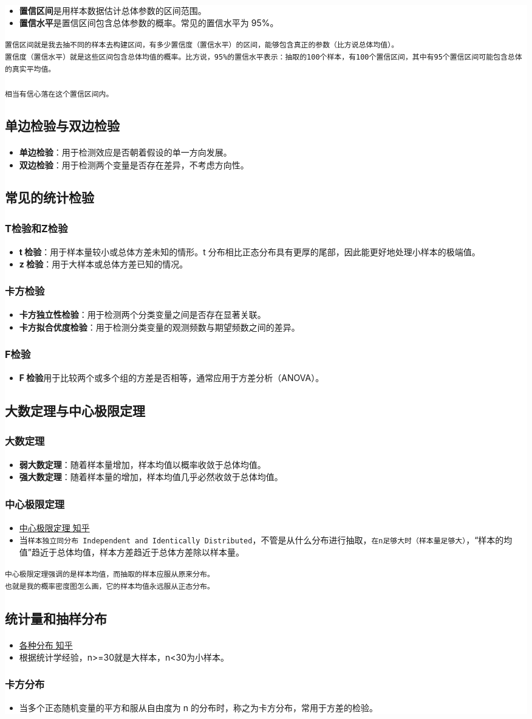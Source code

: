 
- **置信区间**是用样本数据估计总体参数的区间范围。  
- **置信水平**是置信区间包含总体参数的概率。常见的置信水平为 95%。
```
置信区间就是我去抽不同的样本去构建区间，有多少置信度（置信水平）的区间，能够包含真正的参数（比方说总体均值）。
置信度（置信水平）就是这些区间包含总体均值的概率。比方说，95%的置信水平表示：抽取的100个样本，有100个置信区间，其中有95个置信区间可能包含总体的真实平均值。

相当有信心落在这个置信区间内。
```

## 单边检验与双边检验

- **单边检验**：用于检测效应是否朝着假设的单一方向发展。  
- **双边检验**：用于检测两个变量是否存在差异，不考虑方向性。

## 常见的统计检验

### T检验和Z检验
- **t 检验**：用于样本量较小或总体方差未知的情形。t 分布相比正态分布具有更厚的尾部，因此能更好地处理小样本的极端值。
- **z 检验**：用于大样本或总体方差已知的情况。

### 卡方检验
- **卡方独立性检验**：用于检测两个分类变量之间是否存在显著关联。  
- **卡方拟合优度检验**：用于检测分类变量的观测频数与期望频数之间的差异。

### F检验
- **F 检验**用于比较两个或多个组的方差是否相等，通常应用于方差分析（ANOVA）。

## 大数定理与中心极限定理

### 大数定理
- **弱大数定理**：随着样本量增加，样本均值以概率收敛于总体均值。  
- **强大数定理**：随着样本量的增加，样本均值几乎必然收敛于总体均值。

### 中心极限定理
- [中心极限定理 知乎](https://zhuanlan.zhihu.com/p/259280292)
- 当`样本独立同分布 Independent and Identically Distributed`，不管是从什么分布进行抽取，`在n足够大时（样本量足够大）`，“样本的均值”趋近于总体均值，样本方差趋近于总体方差除以样本量。
```
中心极限定理强调的是样本均值，而抽取的样本应服从原来分布。
也就是我的概率密度图怎么画，它的样本均值永远服从正态分布。
```

## 统计量和抽样分布
- [各种分布 知乎](https://www.zhihu.com/question/365697476/answer/3316448243)
- 根据统计学经验，n>=30就是大样本，n<30为小样本。


### 卡方分布
- 当多个正态随机变量的平方和服从自由度为 n 的分布时，称之为卡方分布，常用于方差的检验。
